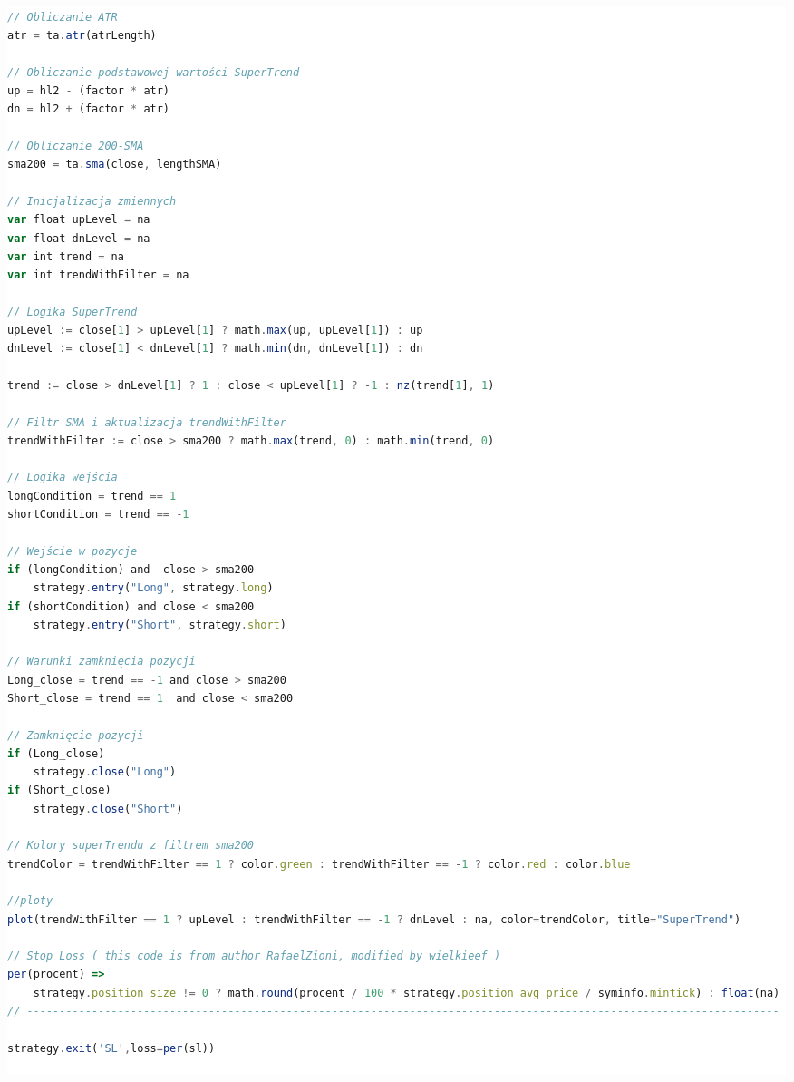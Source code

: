 ``` javascript
// Obliczanie ATR
atr = ta.atr(atrLength)

// Obliczanie podstawowej wartości SuperTrend
up = hl2 - (factor * atr)
dn = hl2 + (factor * atr)

// Obliczanie 200-SMA
sma200 = ta.sma(close, lengthSMA)

// Inicjalizacja zmiennych
var float upLevel = na
var float dnLevel = na
var int trend = na
var int trendWithFilter = na

// Logika SuperTrend
upLevel := close[1] > upLevel[1] ? math.max(up, upLevel[1]) : up
dnLevel := close[1] < dnLevel[1] ? math.min(dn, dnLevel[1]) : dn

trend := close > dnLevel[1] ? 1 : close < upLevel[1] ? -1 : nz(trend[1], 1)

// Filtr SMA i aktualizacja trendWithFilter
trendWithFilter := close > sma200 ? math.max(trend, 0) : math.min(trend, 0)

// Logika wejścia
longCondition = trend == 1  
shortCondition = trend == -1  

// Wejście w pozycje
if (longCondition) and  close > sma200
    strategy.entry("Long", strategy.long)
if (shortCondition) and close < sma200
    strategy.entry("Short", strategy.short)

// Warunki zamknięcia pozycji
Long_close = trend == -1 and close > sma200
Short_close = trend == 1  and close < sma200

// Zamknięcie pozycji
if (Long_close)
    strategy.close("Long")
if (Short_close)
    strategy.close("Short")

// Kolory superTrendu z filtrem sma200
trendColor = trendWithFilter == 1 ? color.green : trendWithFilter == -1 ? color.red : color.blue

//ploty
plot(trendWithFilter == 1 ? upLevel : trendWithFilter == -1 ? dnLevel : na, color=trendColor, title="SuperTrend")

// Stop Loss ( this code is from author RafaelZioni, modified by wielkieef )
per(procent) =>
    strategy.position_size != 0 ? math.round(procent / 100 * strategy.position_avg_price / syminfo.mintick) : float(na)
// --------------------------------------------------------------------------------------------------------------------

strategy.exit('SL',loss=per(sl))



```